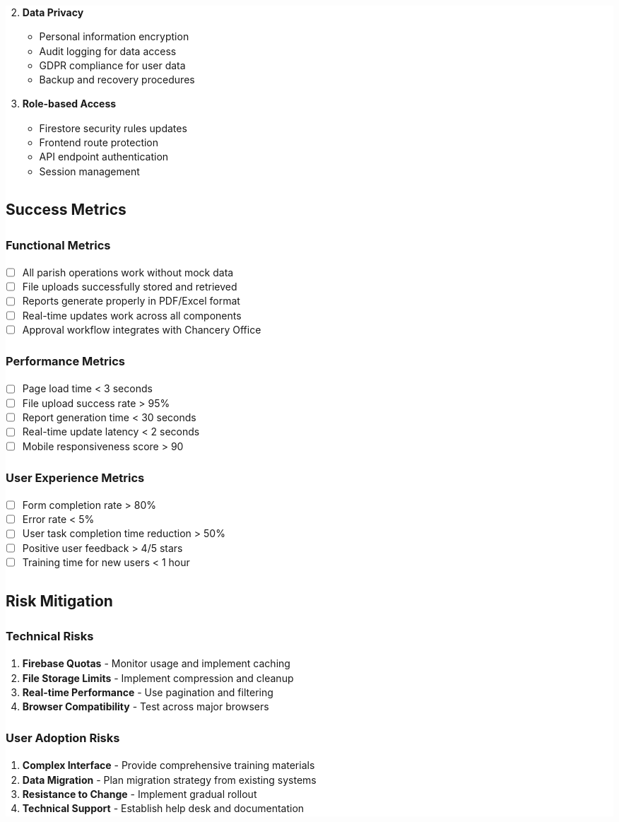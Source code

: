 2. **Data Privacy**
   - Personal information encryption
   - Audit logging for data access
   - GDPR compliance for user data
   - Backup and recovery procedures

3. **Role-based Access**
   - Firestore security rules updates
   - Frontend route protection
   - API endpoint authentication
   - Session management

## Success Metrics

### **Functional Metrics**
- [ ] All parish operations work without mock data
- [ ] File uploads successfully stored and retrieved
- [ ] Reports generate properly in PDF/Excel format
- [ ] Real-time updates work across all components
- [ ] Approval workflow integrates with Chancery Office

### **Performance Metrics**
- [ ] Page load time < 3 seconds
- [ ] File upload success rate > 95%
- [ ] Report generation time < 30 seconds
- [ ] Real-time update latency < 2 seconds
- [ ] Mobile responsiveness score > 90

### **User Experience Metrics**
- [ ] Form completion rate > 80%
- [ ] Error rate < 5%
- [ ] User task completion time reduction > 50%
- [ ] Positive user feedback > 4/5 stars
- [ ] Training time for new users < 1 hour

## Risk Mitigation

### **Technical Risks**
1. **Firebase Quotas** - Monitor usage and implement caching
2. **File Storage Limits** - Implement compression and cleanup
3. **Real-time Performance** - Use pagination and filtering
4. **Browser Compatibility** - Test across major browsers

### **User Adoption Risks**
1. **Complex Interface** - Provide comprehensive training materials
2. **Data Migration** - Plan migration strategy from existing systems
3. **Resistance to Change** - Implement gradual rollout
4. **Technical Support** - Establish help desk and documentation
